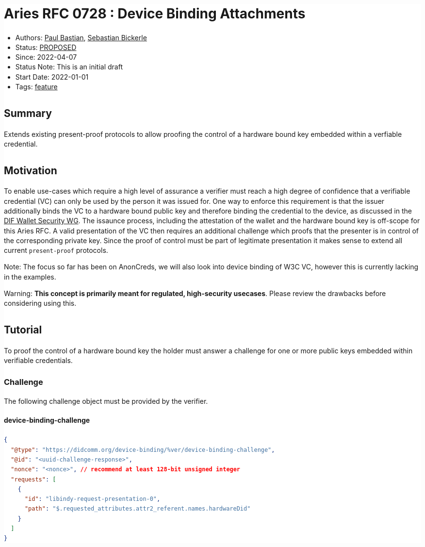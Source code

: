 # Aries RFC 0728 : Device Binding Attachments

- Authors: [Paul Bastian](mailto:paul.bastian@bdr.de), [Sebastian Bickerle](mailto:sebastian.bickerle@main-incubator.com)
- Status: [PROPOSED](/README.md#proposed)
- Since: 2022-04-07
- Status Note: This is an initial draft
- Start Date: 2022-01-01
- Tags: [feature](/tags.md#feature)

## Summary

Extends existing present-proof protocols to allow proofing the control of a hardware bound key embedded within a verfiable credential.

## Motivation

To enable use-cases which require a high level of assurance a verifier must reach a high degree of confidence that a verifiable credential (VC) can only be used by the person it was issued for. One way to enforce this requirement is that the issuer additionally binds the VC to a hardware bound public key and therefore binding the credential to the device, as discussed in the [DIF Wallet Security WG](https://github.com/decentralized-identity/wallet-security). The issaunce process, including the attestation of the wallet and the hardware bound key is off-scope for this Aries RFC. A valid presentation of the VC then requires an additional challenge which proofs that the presenter is in control of the corresponding private key. Since the proof of control must be part of legitimate presentation it makes sense to extend all current `present-proof` protocols.

Note: The focus so far has been on AnonCreds, we will also look into device binding of W3C VC, however this is currently lacking in the examples.

Warning: **This concept is primarily meant for regulated, high-security usecases**. Please review the drawbacks before considering using this.

## Tutorial

To proof the control of a hardware bound key the holder must answer a challenge for one or more public keys embedded within verifiable credentials.

### Challenge

The following challenge object must be provided by the verifier.

#### device-binding-challenge

```json
{
  "@type": "https://didcomm.org/device-binding/%ver/device-binding-challenge",
  "@id": "<uuid-challenge-response>",
  "nonce": "<nonce>", // recommend at least 128-bit unsigned integer
  "requests": [
    {
      "id": "libindy-request-presentation-0",
      "path": "$.requested_attributes.attr2_referent.names.hardwareDid"
    }
  ]
}
```
